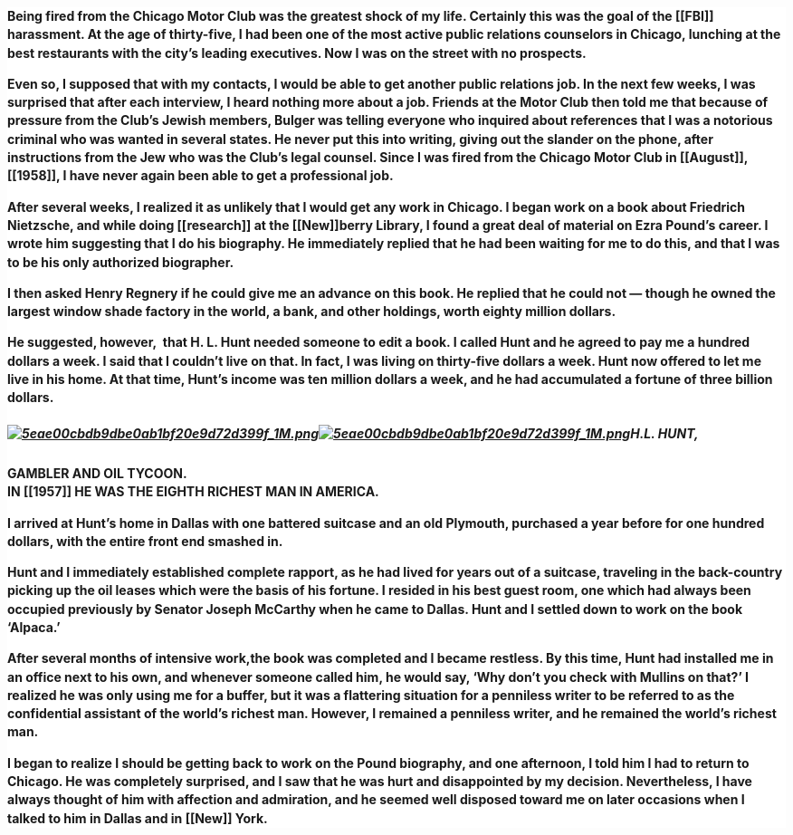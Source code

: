 **Being fired from the Chicago Motor Club was the greatest shock of my life. Certainly this was the goal of the [[FBI]] harassment. At the age of thirty-five, I had been one of the most active public relations counselors in Chicago, lunching at the best restaurants with the city’s leading executives. Now I was on the street with no prospects.**

**Even so, I supposed that with my contacts, I would be able to get another public relations job. In the next few weeks, I was surprised that after each interview, I heard nothing more about a job. Friends at the Motor Club then told me that because of pressure from the Club’s Jewish members, Bulger was telling everyone who inquired about references that I was a notorious criminal who was wanted in several states. He never put this into writing, giving out the slander on the phone, after instructions from the Jew who was the Club’s legal counsel. Since I was fired from the Chicago Motor Club in [[August]], [[1958]], I have never again been able to get a professional job.**

**After several weeks, I realized it as unlikely that I would get any work in Chicago. I began work on a book about Friedrich Nietzsche, and while doing [[research]] at the [[New]]berry Library, I found a great deal of material on Ezra Pound’s career. I wrote him suggesting that I do his biography. He immediately replied that he had been waiting for me to do this, and that I was to be his only authorized biographer.**

**I then asked Henry Regnery if he could give me an advance on this book. He replied that he could not — though he owned the largest window shade factory in the world, a bank, and other holdings, worth eighty million dollars.**

**He suggested, however,  that H. L. Hunt needed someone to edit a book. I called Hunt and he agreed to pay me a hundred dollars a week. I said that I couldn’t live on that. In fact, I was living on thirty-five dollars a week. Hunt now offered to let me live in his home. At that time, Hunt’s income was ten million dollars a week, and he had accumulated a fortune of three billion dollars.**

##### [![](https://www.darkmoon.me/uploads/5eae00cbdb9dbe0ab1bf20e9d72d399f_1M.png.jpg.webp "5eae00cbdb9dbe0ab1bf20e9d72d399f_1M.png")![](https://www.darkmoon.me/uploads/5eae00cbdb9dbe0ab1bf20e9d72d399f_1M.png.jpg "5eae00cbdb9dbe0ab1bf20e9d72d399f_1M.png")](https://www.darkmoon.me/uploads/5eae00cbdb9dbe0ab1bf20e9d72d399f_1M.png.jpg)**H.L. HUNT,**  
**GAMBLER AND OIL TYCOON.**  
**IN [[1957]] HE WAS THE EIGHTH RICHEST MAN IN AMERICA.**

**I arrived at Hunt’s home in Dallas with one battered suitcase and an old Plymouth, purchased a year before for one hundred dollars, with the entire front end smashed in.**

**Hunt and I immediately established complete rapport, as he had lived for years out of a suitcase, traveling in the back-country picking up the oil leases which were the basis of his fortune. I resided in his best guest room, one which had always been occupied previously by Senator Joseph McCarthy when he came to Dallas. Hunt and I settled down to work on the book ‘Alpaca.’**

**After several months of intensive work,the book was completed and I became restless. By this time, Hunt had installed me in an office next to his own, and whenever someone called him, he would say, ‘Why don’t you check with Mullins on that?’ I realized he was only using me for a buffer, but it was a flattering situation for a penniless writer to be referred to as the confidential assistant of the world’s richest man. However, I remained a penniless writer, and he remained the world’s richest man.**

**I began to realize I should be getting back to work on the Pound biography, and one afternoon, I told him I had to return to Chicago. He was completely surprised, and I saw that he was hurt and disappointed by my decision. Nevertheless, I have always thought of him with affection and admiration, and he seemed well disposed toward me on later occasions when I talked to him in Dallas and in [[New]] York.**
